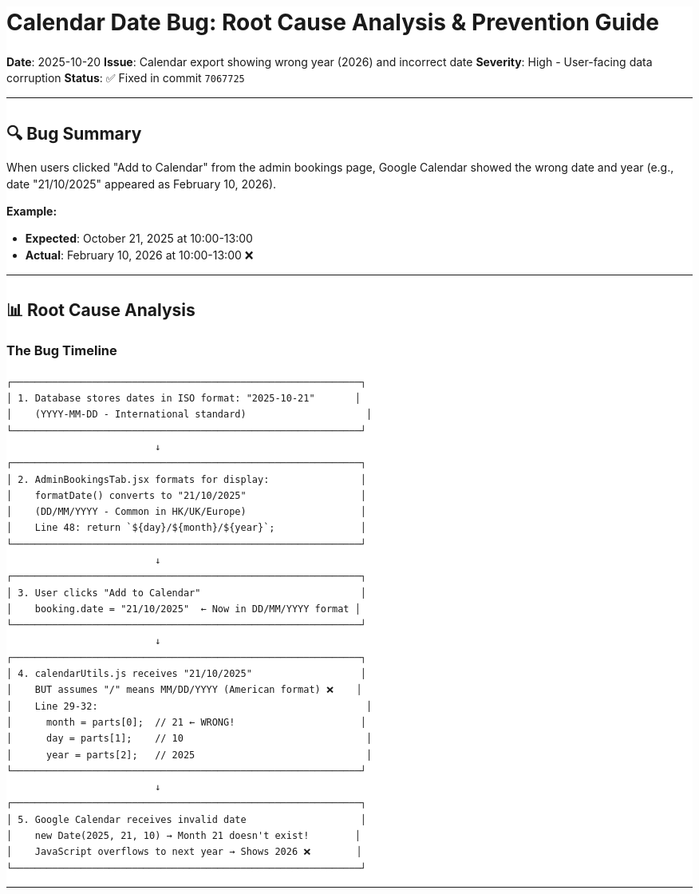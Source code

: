 # Calendar Date Bug: Root Cause Analysis & Prevention Guide

**Date**: 2025-10-20
**Issue**: Calendar export showing wrong year (2026) and incorrect date
**Severity**: High - User-facing data corruption
**Status**: ✅ Fixed in commit `7067725`

---

## 🔍 Bug Summary

When users clicked "Add to Calendar" from the admin bookings page, Google Calendar showed the wrong date and year (e.g., date "21/10/2025" appeared as February 10, 2026).

**Example:**
- **Expected**: October 21, 2025 at 10:00-13:00
- **Actual**: February 10, 2026 at 10:00-13:00 ❌

---

## 📊 Root Cause Analysis

### The Bug Timeline

```
┌─────────────────────────────────────────────────────────────┐
│ 1. Database stores dates in ISO format: "2025-10-21"       │
│    (YYYY-MM-DD - International standard)                     │
└─────────────────────────────────────────────────────────────┘
                          ↓
┌─────────────────────────────────────────────────────────────┐
│ 2. AdminBookingsTab.jsx formats for display:                │
│    formatDate() converts to "21/10/2025"                    │
│    (DD/MM/YYYY - Common in HK/UK/Europe)                    │
│    Line 48: return `${day}/${month}/${year}`;               │
└─────────────────────────────────────────────────────────────┘
                          ↓
┌─────────────────────────────────────────────────────────────┐
│ 3. User clicks "Add to Calendar"                            │
│    booking.date = "21/10/2025"  ← Now in DD/MM/YYYY format │
└─────────────────────────────────────────────────────────────┘
                          ↓
┌─────────────────────────────────────────────────────────────┐
│ 4. calendarUtils.js receives "21/10/2025"                   │
│    BUT assumes "/" means MM/DD/YYYY (American format) ❌    │
│    Line 29-32:                                               │
│      month = parts[0];  // 21 ← WRONG!                      │
│      day = parts[1];    // 10                                │
│      year = parts[2];   // 2025                              │
└─────────────────────────────────────────────────────────────┘
                          ↓
┌─────────────────────────────────────────────────────────────┐
│ 5. Google Calendar receives invalid date                    │
│    new Date(2025, 21, 10) → Month 21 doesn't exist!        │
│    JavaScript overflows to next year → Shows 2026 ❌        │
└─────────────────────────────────────────────────────────────┘
```

---